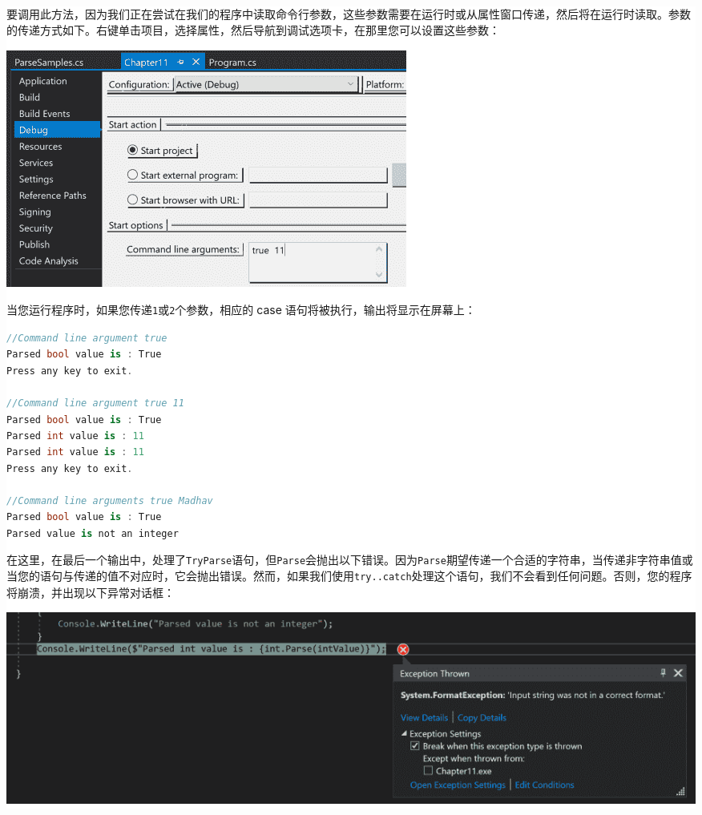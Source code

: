 要调用此方法，因为我们正在尝试在我们的程序中读取命令行参数，这些参数需要在运行时或从属性窗口传递，然后将在运行时读取。参数的传递方式如下。右键单击项目，选择属性，然后导航到调试选项卡，在那里您可以设置这些参数：

![图片](img/4ac4b314-42ab-4fc9-9202-4a269dc90c2e.png)

当您运行程序时，如果您传递`1`或`2`个参数，相应的 case 语句将被执行，输出将显示在屏幕上：

```cs
//Command line argument true
Parsed bool value is : True
Press any key to exit.

//Command line argument true 11
Parsed bool value is : True
Parsed int value is : 11
Parsed int value is : 11
Press any key to exit.

//Command line arguments true Madhav
Parsed bool value is : True
Parsed value is not an integer 
```

在这里，在最后一个输出中，处理了`TryParse`语句，但`Parse`会抛出以下错误。因为`Parse`期望传递一个合适的字符串，当传递非字符串值或当您的语句与传递的值不对应时，它会抛出错误。然而，如果我们使用`try..catch`处理这个语句，我们不会看到任何问题。否则，您的程序将崩溃，并出现以下异常对话框：

![图片](img/999810a0-4c08-41ad-b311-f3e7a2a5b81f.png)
